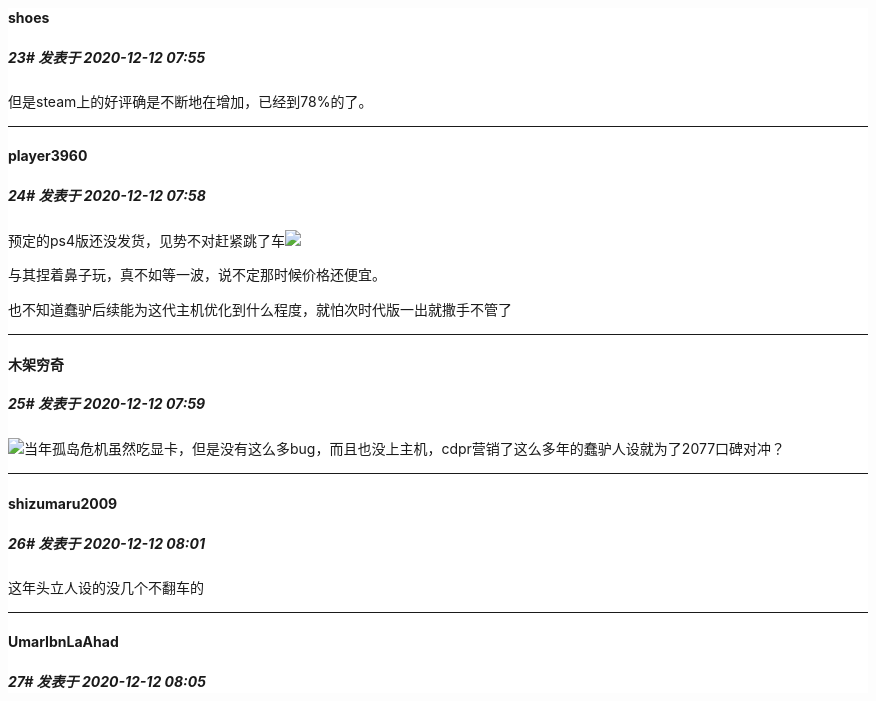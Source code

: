 ####  shoes  
##### 23#       发表于 2020-12-12 07:55




但是steam上的好评确是不断地在增加，已经到78%的了。







*****

####  player3960  
##### 24#       发表于 2020-12-12 07:58




预定的ps4版还没发货，见势不对赶紧跳了车<img src="https://static.saraba1st.com/image/smiley/face2017/037.png" referrerpolicy="no-referrer">

与其捏着鼻子玩，真不如等一波，说不定那时候价格还便宜。

也不知道蠢驴后续能为这代主机优化到什么程度，就怕次时代版一出就撒手不管了







*****

####  木架穷奇  
##### 25#       发表于 2020-12-12 07:59



<img src="https://static.saraba1st.com/image/smiley/face2017/067.png" referrerpolicy="no-referrer">当年孤岛危机虽然吃显卡，但是没有这么多bug，而且也没上主机，cdpr营销了这么多年的蠢驴人设就为了2077口碑对冲？







*****

####  shizumaru2009  
##### 26#       发表于 2020-12-12 08:01




这年头立人设的没几个不翻车的







*****

####  UmarIbnLaAhad  
##### 27#       发表于 2020-12-12 08:05
